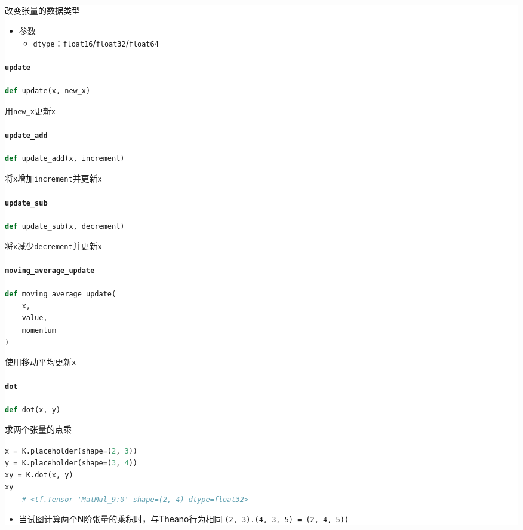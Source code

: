 改变张量的数据类型

-	参数
	-	`dtype`：`float16`/`float32`/`float64`

####	`update`

```python
def update(x, new_x)
```

用`new_x`更新`x`

####	`update_add`

```python
def update_add(x, increment)
```

将`x`增加`increment`并更新`x`

####	`update_sub`

```python
def update_sub(x, decrement)
```

将`x`减少`decrement`并更新`x`

####	`moving_average_update`

```python
def moving_average_update(
	x,
	value,
	momentum
)
```

使用移动平均更新`x`

####	`dot`

```python
def dot(x, y)
```

求两个张量的点乘

```python
x = K.placeholder(shape=(2, 3))
y = K.placeholder(shape=(3, 4))
xy = K.dot(x, y)
xy
	# <tf.Tensor 'MatMul_9:0' shape=(2, 4) dtype=float32>
```

-	当试图计算两个N阶张量的乘积时，与Theano行为相同
	`(2, 3).(4, 3, 5) = (2, 4, 5))`

